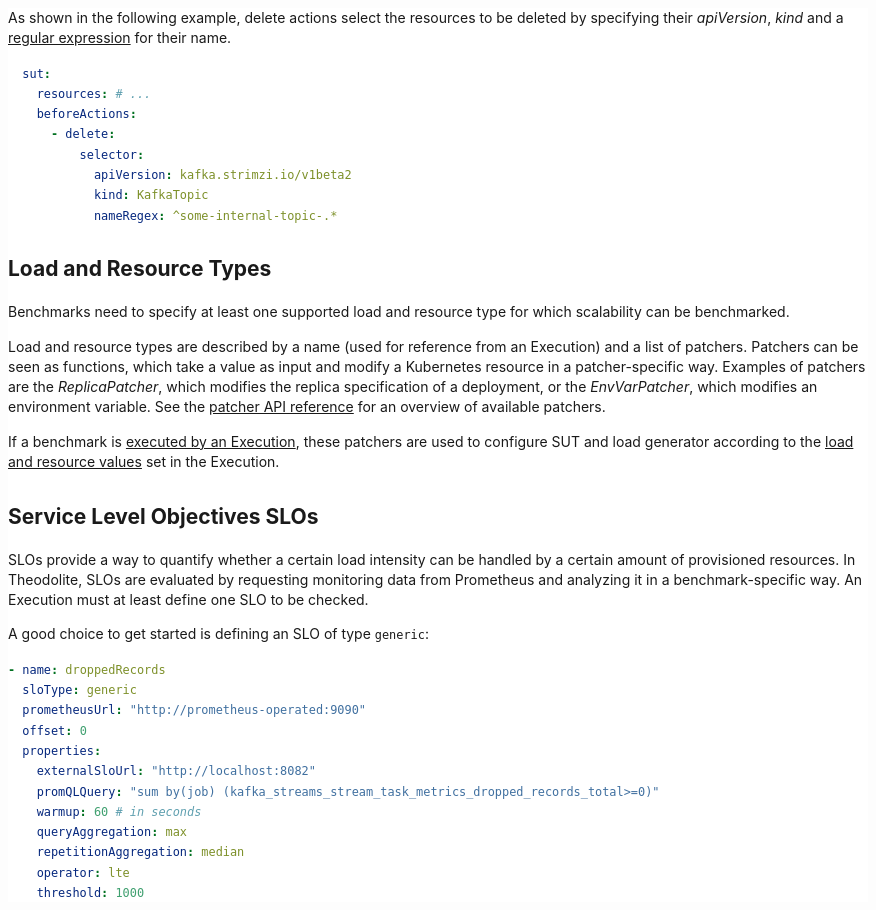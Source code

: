 As shown in the following example, delete actions select the resources to be deleted by specifying their *apiVersion*, *kind* and a [regular expression](https://docs.oracle.com/javase/8/docs/api/java/util/regex/Pattern.html) for their name.

```yaml
  sut:
    resources: # ...
    beforeActions:
      - delete:
          selector:
            apiVersion: kafka.strimzi.io/v1beta2
            kind: KafkaTopic
            nameRegex: ^some-internal-topic-.*
```





## Load and Resource Types

Benchmarks need to specify at least one supported load and resource type for which scalability can be benchmarked.

Load and resource types are described by a name (used for reference from an Execution) and a list of patchers.
Patchers can be seen as functions, which take a value as input and modify a Kubernetes resource in a patcher-specific way. Examples of patchers are the *ReplicaPatcher*, which modifies the replica specification of a deployment, or the *EnvVarPatcher*, which modifies an environment variable.
See the [patcher API reference](api-reference/patchers) for an overview of available patchers.

If a benchmark is [executed by an Execution](running-benchmarks), these patchers are used to configure SUT and load generator according to the [load and resource values](creating-an-execution) set in the Execution.

## Service Level Objectives SLOs

SLOs provide a way to quantify whether a certain load intensity can be handled by a certain amount of provisioned resources.
In Theodolite, SLOs are evaluated by requesting monitoring data from Prometheus and analyzing it in a benchmark-specific way.
An Execution must at least define one SLO to be checked.

A good choice to get started is defining an SLO of type `generic`:

```yaml
- name: droppedRecords
  sloType: generic
  prometheusUrl: "http://prometheus-operated:9090"
  offset: 0
  properties:
    externalSloUrl: "http://localhost:8082"
    promQLQuery: "sum by(job) (kafka_streams_stream_task_metrics_dropped_records_total>=0)"
    warmup: 60 # in seconds
    queryAggregation: max
    repetitionAggregation: median
    operator: lte
    threshold: 1000
```
